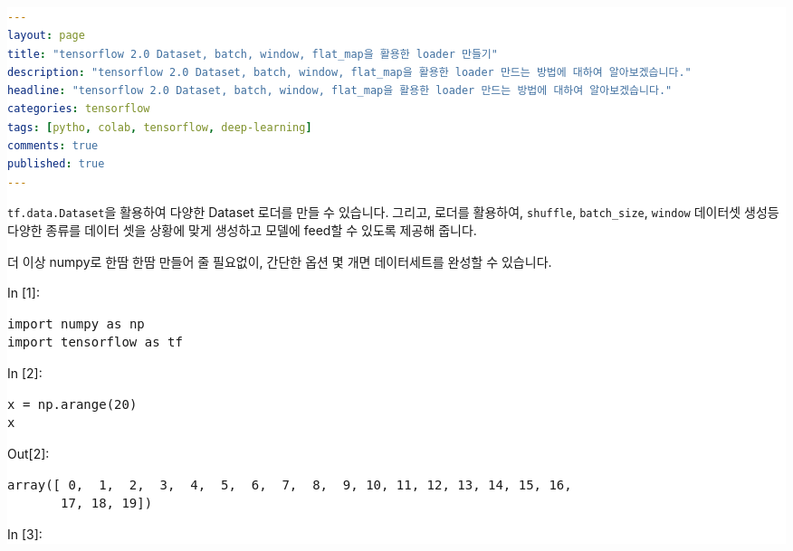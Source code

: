 ```yaml
---
layout: page
title: "tensorflow 2.0 Dataset, batch, window, flat_map을 활용한 loader 만들기"
description: "tensorflow 2.0 Dataset, batch, window, flat_map을 활용한 loader 만드는 방법에 대하여 알아보겠습니다."
headline: "tensorflow 2.0 Dataset, batch, window, flat_map을 활용한 loader 만드는 방법에 대하여 알아보겠습니다."
categories: tensorflow
tags: [pytho, colab, tensorflow, deep-learning]
comments: true
published: true
---
```


`tf.data.Dataset`을 활용하여 다양한 Dataset 로더를 만들 수 있습니다. 
그리고, 로더를 활용하여, `shuffle`, `batch_size`, `window` 데이터셋 생성등 다양한 종류를 데이터 셋을 상황에 맞게 생성하고 모델에 feed할 수 있도록 제공해 줍니다.

더 이상 numpy로 한땀 한땀 만들어 줄 필요없이, 간단한 옵션 몇 개면 데이터세트를 완성할 수 있습니다.

<body>
<div class="border-box-sizing" id="notebook" >
<div class="container" id="notebook-container">
<div class="cell border-box-sizing code_cell rendered">
<div class="input">
<div class="prompt input_prompt">In [1]:</div>
<div class="inner_cell">
<div class="input_area">
<div class="highlight hl-ipython3"><pre><span></span><span class="kn">import</span> <span class="nn">numpy</span> <span class="k">as</span> <span class="nn">np</span>
<span class="kn">import</span> <span class="nn">tensorflow</span> <span class="k">as</span> <span class="nn">tf</span>
</pre></div>
</div>
</div>
</div>
</div>
<div class="cell border-box-sizing code_cell rendered">
<div class="input">
<div class="prompt input_prompt">In [2]:</div>
<div class="inner_cell">
<div class="input_area">
<div class="highlight hl-ipython3"><pre><span></span><span class="n">x</span> <span class="o">=</span> <span class="n">np</span><span class="o">.</span><span class="n">arange</span><span class="p">(</span><span class="mi">20</span><span class="p">)</span>
<span class="n">x</span>
</pre></div>
</div>
</div>
</div>
<div class="output_wrapper">
<div class="output">
<div class="output_area">
<div class="prompt output_prompt">Out[2]:</div>
<div class="output_text output_subarea output_execute_result">
<pre>array([ 0,  1,  2,  3,  4,  5,  6,  7,  8,  9, 10, 11, 12, 13, 14, 15, 16,
       17, 18, 19])</pre>
</div>
</div>
</div>
</div>
</div>
<div class="cell border-box-sizing code_cell rendered">
<div class="input">
<div class="prompt input_prompt">In [3]:</div>
<div class="inner_cell">